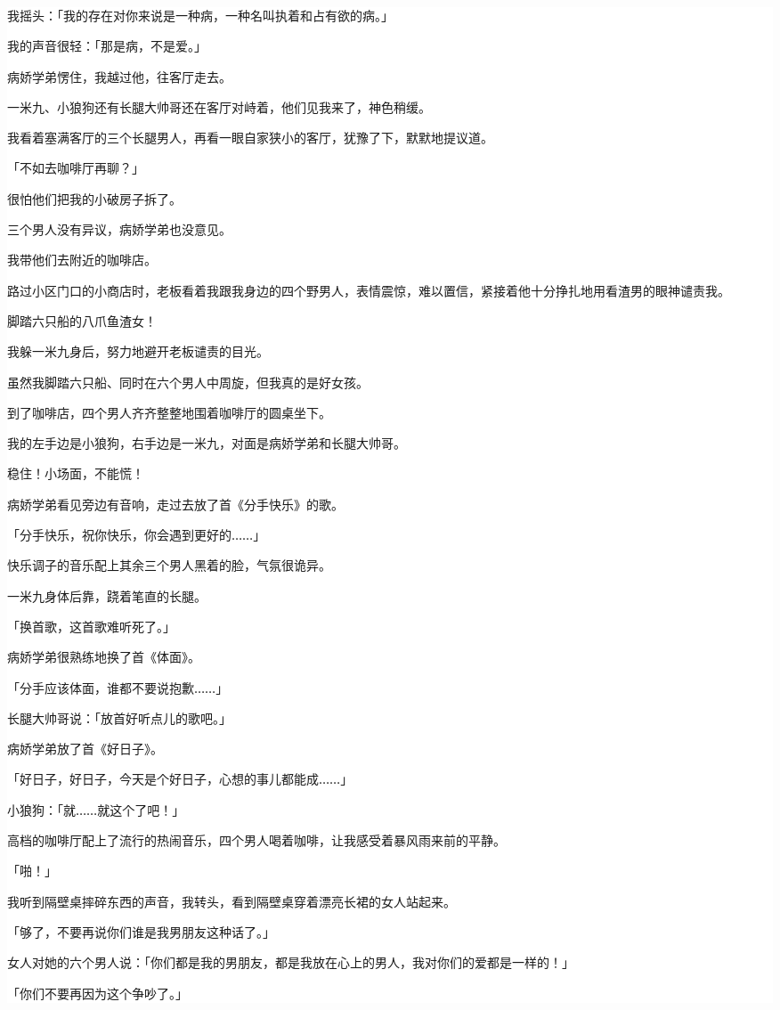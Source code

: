 我摇头：「我的存在对你来说是一种病，一种名叫执着和占有欲的病。」

我的声音很轻：「那是病，不是爱。」

病娇学弟愣住，我越过他，往客厅走去。

一米九、小狼狗还有长腿大帅哥还在客厅对峙着，他们见我来了，神色稍缓。

我看着塞满客厅的三个长腿男人，再看一眼自家狭小的客厅，犹豫了下，默默地提议道。

「不如去咖啡厅再聊？」

很怕他们把我的小破房子拆了。

三个男人没有异议，病娇学弟也没意见。

我带他们去附近的咖啡店。

路过小区门口的小商店时，老板看着我跟我身边的四个野男人，表情震惊，难以置信，紧接着他十分挣扎地用看渣男的眼神谴责我。

脚踏六只船的八爪鱼渣女！

我躲一米九身后，努力地避开老板谴责的目光。

虽然我脚踏六只船、同时在六个男人中周旋，但我真的是好女孩。

到了咖啡店，四个男人齐齐整整地围着咖啡厅的圆桌坐下。

我的左手边是小狼狗，右手边是一米九，对面是病娇学弟和长腿大帅哥。

稳住！小场面，不能慌！

病娇学弟看见旁边有音响，走过去放了首《分手快乐》的歌。

「分手快乐，祝你快乐，你会遇到更好的……」

快乐调子的音乐配上其余三个男人黑着的脸，气氛很诡异。

一米九身体后靠，跷着笔直的长腿。

「换首歌，这首歌难听死了。」

病娇学弟很熟练地换了首《体面》。

「分手应该体面，谁都不要说抱歉……」

长腿大帅哥说：「放首好听点儿的歌吧。」

病娇学弟放了首《好日子》。

「好日子，好日子，今天是个好日子，心想的事儿都能成……」

小狼狗：「就……就这个了吧！」

高档的咖啡厅配上了流行的热闹音乐，四个男人喝着咖啡，让我感受着暴风雨来前的平静。

「啪！」

我听到隔壁桌摔碎东西的声音，我转头，看到隔壁桌穿着漂亮长裙的女人站起来。

「够了，不要再说你们谁是我男朋友这种话了。」

女人对她的六个男人说：「你们都是我的男朋友，都是我放在心上的男人，我对你们的爱都是一样的！」

「你们不要再因为这个争吵了。」
